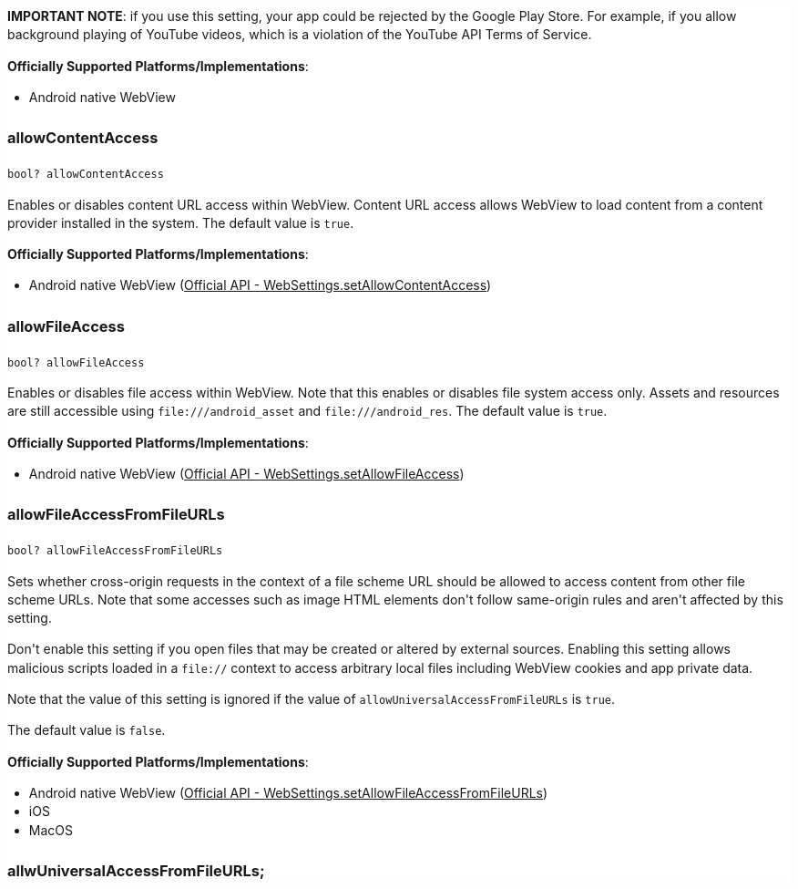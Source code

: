 **IMPORTANT NOTE**: if you use this setting, your app could be rejected by the Google Play Store.
For example, if you allow background playing of YouTube videos, which is a violation of the YouTube API Terms of Service.

**Officially Supported Platforms/Implementations**:
- Android native WebView

### allowContentAccess

`bool? allowContentAccess`

Enables or disables content URL access within WebView. Content URL access allows WebView to load content from a content provider installed in the system. The default value is `true`.

**Officially Supported Platforms/Implementations**:
- Android native WebView ([Official API - WebSettings.setAllowContentAccess](https://developer.android.com/reference/android/webkit/WebSettings?hl=en#setAllowContentAccess(boolean)))

### allowFileAccess

`bool? allowFileAccess`

Enables or disables file access within WebView. Note that this enables or disables file system access only.
Assets and resources are still accessible using `file:///android_asset` and `file:///android_res`. The default value is `true`.

**Officially Supported Platforms/Implementations**:
- Android native WebView ([Official API - WebSettings.setAllowFileAccess](https://developer.android.com/reference/android/webkit/WebSettings?hl=en#setAllowFileAccess(boolean)))

### allowFileAccessFromFileURLs

`bool? allowFileAccessFromFileURLs`

Sets whether cross-origin requests in the context of a file scheme URL should be allowed to access content from other file scheme URLs.
Note that some accesses such as image HTML elements don't follow same-origin rules and aren't affected by this setting.

Don't enable this setting if you open files that may be created or altered by external sources.
Enabling this setting allows malicious scripts loaded in a `file://` context to access arbitrary local files including WebView cookies and app private data.

Note that the value of this setting is ignored if the value of `allowUniversalAccessFromFileURLs` is `true`.

The default value is `false`.

**Officially Supported Platforms/Implementations**:
- Android native WebView ([Official API - WebSettings.setAllowFileAccessFromFileURLs](https://developer.android.com/reference/android/webkit/WebSettings?hl=en#setAllowFileAccessFromFileURLs(boolean)))
- iOS
- MacOS

### allwUniversalAccessFromFileURLs;
